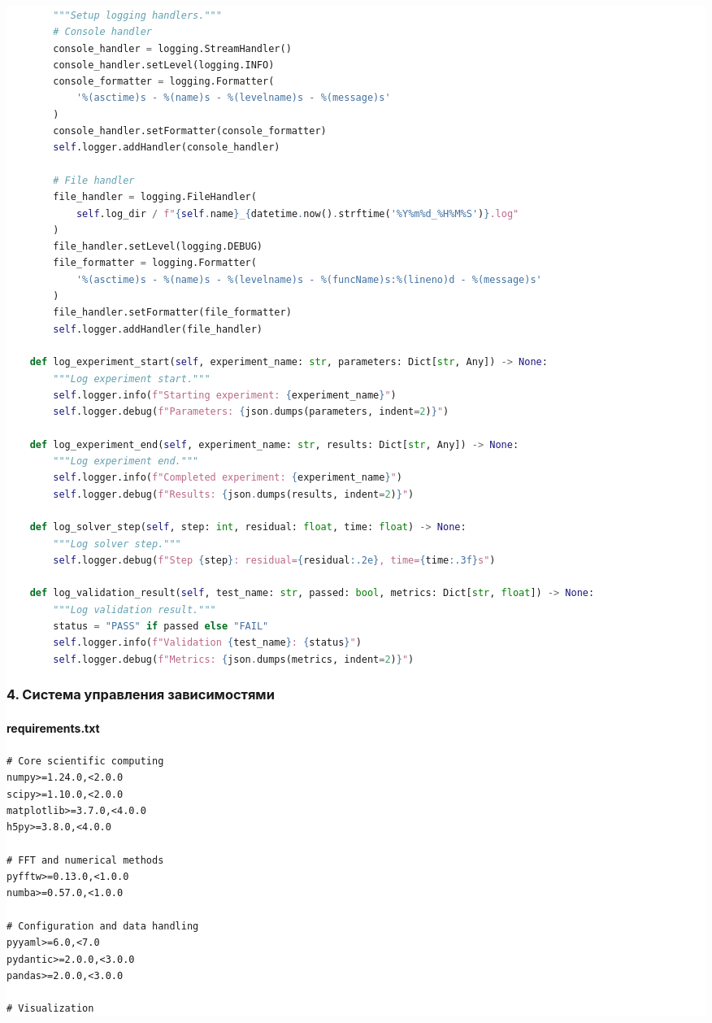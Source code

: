 ```python
        """Setup logging handlers."""
        # Console handler
        console_handler = logging.StreamHandler()
        console_handler.setLevel(logging.INFO)
        console_formatter = logging.Formatter(
            '%(asctime)s - %(name)s - %(levelname)s - %(message)s'
        )
        console_handler.setFormatter(console_formatter)
        self.logger.addHandler(console_handler)
        
        # File handler
        file_handler = logging.FileHandler(
            self.log_dir / f"{self.name}_{datetime.now().strftime('%Y%m%d_%H%M%S')}.log"
        )
        file_handler.setLevel(logging.DEBUG)
        file_formatter = logging.Formatter(
            '%(asctime)s - %(name)s - %(levelname)s - %(funcName)s:%(lineno)d - %(message)s'
        )
        file_handler.setFormatter(file_formatter)
        self.logger.addHandler(file_handler)
    
    def log_experiment_start(self, experiment_name: str, parameters: Dict[str, Any]) -> None:
        """Log experiment start."""
        self.logger.info(f"Starting experiment: {experiment_name}")
        self.logger.debug(f"Parameters: {json.dumps(parameters, indent=2)}")
    
    def log_experiment_end(self, experiment_name: str, results: Dict[str, Any]) -> None:
        """Log experiment end."""
        self.logger.info(f"Completed experiment: {experiment_name}")
        self.logger.debug(f"Results: {json.dumps(results, indent=2)}")
    
    def log_solver_step(self, step: int, residual: float, time: float) -> None:
        """Log solver step."""
        self.logger.debug(f"Step {step}: residual={residual:.2e}, time={time:.3f}s")
    
    def log_validation_result(self, test_name: str, passed: bool, metrics: Dict[str, float]) -> None:
        """Log validation result."""
        status = "PASS" if passed else "FAIL"
        self.logger.info(f"Validation {test_name}: {status}")
        self.logger.debug(f"Metrics: {json.dumps(metrics, indent=2)}")
```

### 4. Система управления зависимостями

#### requirements.txt
```
# Core scientific computing
numpy>=1.24.0,<2.0.0
scipy>=1.10.0,<2.0.0
matplotlib>=3.7.0,<4.0.0
h5py>=3.8.0,<4.0.0

# FFT and numerical methods
pyfftw>=0.13.0,<1.0.0
numba>=0.57.0,<1.0.0

# Configuration and data handling
pyyaml>=6.0,<7.0
pydantic>=2.0.0,<3.0.0
pandas>=2.0.0,<3.0.0

# Visualization
```